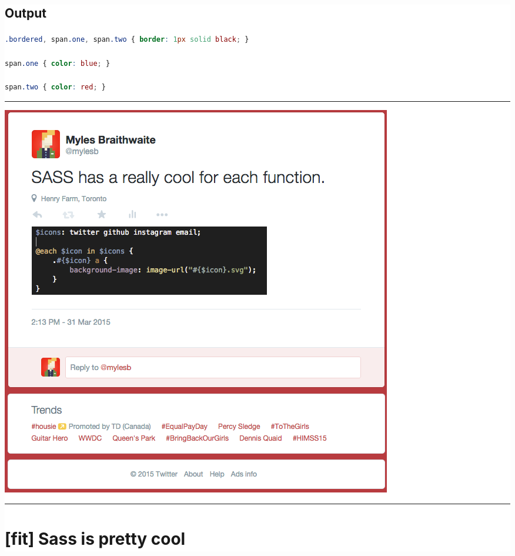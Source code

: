 ## Output

```css
.bordered, span.one, span.two { border: 1px solid black; }

span.one { color: blue; }

span.two { color: red; }
```

---

![fit](tweet.png)

---

# [fit] Sass is pretty cool
